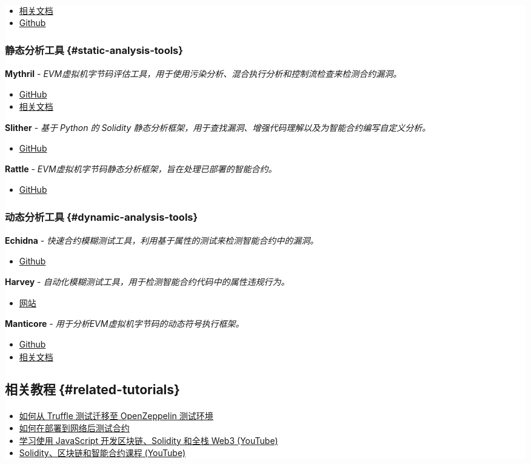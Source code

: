 - [相关文档](https://ackeeblockchain.com/woke/docs/latest/testing-framework/overview/)
- [Github](https://github.com/Ackee-Blockchain/woke)

### 静态分析工具 {#static-analysis-tools}

**Mythril** - _EVM虚拟机字节码评估工具，用于使用污染分析、混合执行分析和控制流检查来检测合约漏洞。_

- [GitHub](https://github.com/ConsenSys/mythril-classic)
- [相关文档](https://mythril-classic.readthedocs.io/en/master/about.html)

**Slither** - _基于 Python 的 Solidity 静态分析框架，用于查找漏洞、增强代码理解以及为智能合约编写自定义分析。_

- [GitHub](https://github.com/crytic/slither)

**Rattle** - _EVM虚拟机字节码静态分析框架，旨在处理已部署的智能合约。_

- [GitHub](https://github.com/crytic/rattle)

### 动态分析工具 {#dynamic-analysis-tools}

**Echidna** - _快速合约模糊测试工具，利用基于属性的测试来检测智能合约中的漏洞。_

- [Github](https://github.com/crytic/echidna/)

**Harvey** - _自动化模糊测试工具，用于检测智能合约代码中的属性违规行为。_

- [网站](https://consensys.net/diligence/fuzzing/)

**Manticore** - _用于分析EVM虚拟机字节码的动态符号执行框架。_

- [Github](https://github.com/trailofbits/manticore)
- [相关文档](https://github.com/trailofbits/manticore/wiki)


## 相关教程 {#related-tutorials}

- [如何从 Truffle 测试迁移至 OpenZeppelin 测试环境](https://docs.openzeppelin.com/test-environment/0.1/migrating-from-truffle)
- [如何在部署到网络后测试合约](https://fulldecent.blogspot.com/2019/04/testing-deployed-ethereum-contracts.html)
- [学习使用 JavaScript 开发区块链、Solidity 和全栈 Web3 (YouTube)](https://www.youtube.com/watch?v=gyMwXuJrbJQ)
- [Solidity、区块链和智能合约课程 (YouTube)](https://www.youtube.com/watch?v=M576WGiDBdQ)
